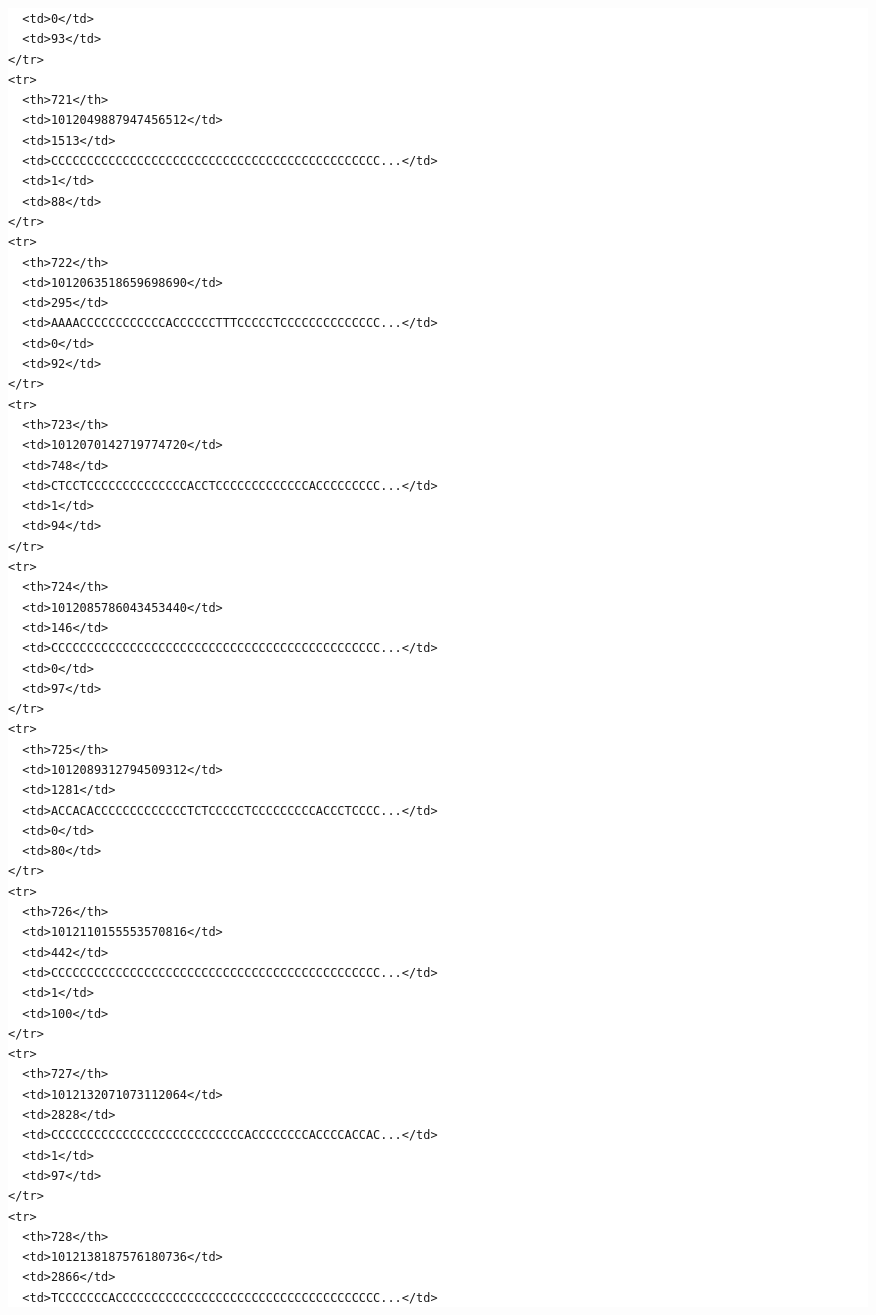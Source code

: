       <td>0</td>
      <td>93</td>
    </tr>
    <tr>
      <th>721</th>
      <td>1012049887947456512</td>
      <td>1513</td>
      <td>CCCCCCCCCCCCCCCCCCCCCCCCCCCCCCCCCCCCCCCCCCCCCC...</td>
      <td>1</td>
      <td>88</td>
    </tr>
    <tr>
      <th>722</th>
      <td>1012063518659698690</td>
      <td>295</td>
      <td>AAAACCCCCCCCCCCCACCCCCCTTTCCCCCTCCCCCCCCCCCCCC...</td>
      <td>0</td>
      <td>92</td>
    </tr>
    <tr>
      <th>723</th>
      <td>1012070142719774720</td>
      <td>748</td>
      <td>CTCCTCCCCCCCCCCCCCCACCTCCCCCCCCCCCCCACCCCCCCCC...</td>
      <td>1</td>
      <td>94</td>
    </tr>
    <tr>
      <th>724</th>
      <td>1012085786043453440</td>
      <td>146</td>
      <td>CCCCCCCCCCCCCCCCCCCCCCCCCCCCCCCCCCCCCCCCCCCCCC...</td>
      <td>0</td>
      <td>97</td>
    </tr>
    <tr>
      <th>725</th>
      <td>1012089312794509312</td>
      <td>1281</td>
      <td>ACCACACCCCCCCCCCCCCTCTCCCCCTCCCCCCCCCACCCTCCCC...</td>
      <td>0</td>
      <td>80</td>
    </tr>
    <tr>
      <th>726</th>
      <td>1012110155553570816</td>
      <td>442</td>
      <td>CCCCCCCCCCCCCCCCCCCCCCCCCCCCCCCCCCCCCCCCCCCCCC...</td>
      <td>1</td>
      <td>100</td>
    </tr>
    <tr>
      <th>727</th>
      <td>1012132071073112064</td>
      <td>2828</td>
      <td>CCCCCCCCCCCCCCCCCCCCCCCCCCCACCCCCCCCACCCCACCAC...</td>
      <td>1</td>
      <td>97</td>
    </tr>
    <tr>
      <th>728</th>
      <td>1012138187576180736</td>
      <td>2866</td>
      <td>TCCCCCCCACCCCCCCCCCCCCCCCCCCCCCCCCCCCCCCCCCCCC...</td>